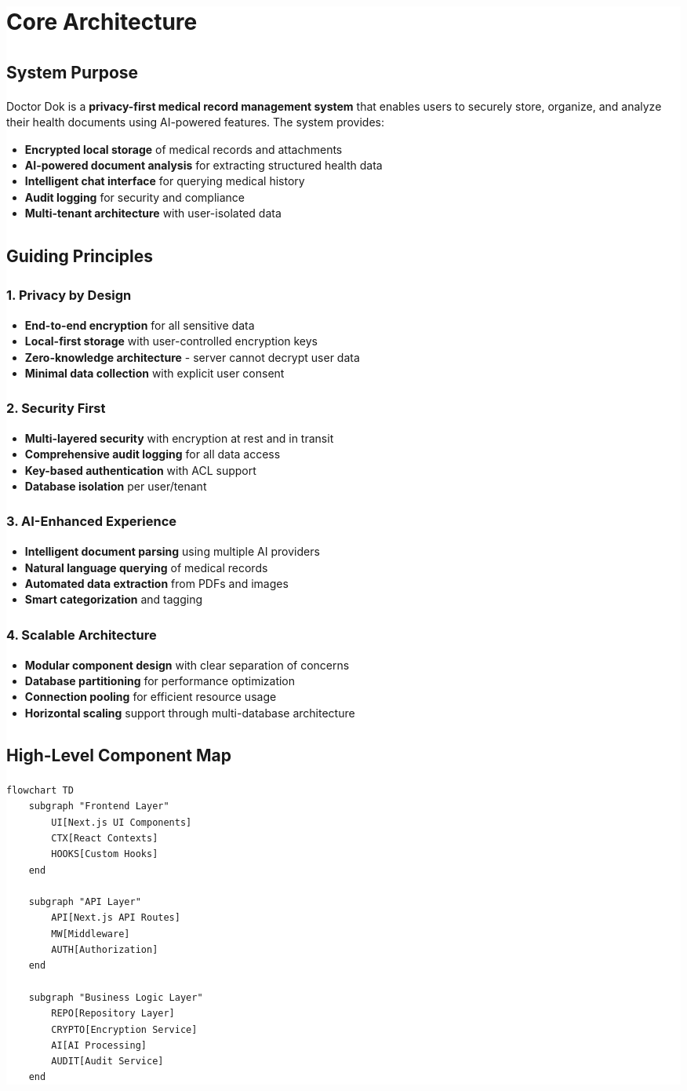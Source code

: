 # Core Architecture

## System Purpose

Doctor Dok is a **privacy-first medical record management system** that enables users to securely store, organize, and analyze their health documents using AI-powered features. The system provides:

- **Encrypted local storage** of medical records and attachments
- **AI-powered document analysis** for extracting structured health data
- **Intelligent chat interface** for querying medical history
- **Audit logging** for security and compliance
- **Multi-tenant architecture** with user-isolated data

## Guiding Principles

### 1. Privacy by Design
- **End-to-end encryption** for all sensitive data
- **Local-first storage** with user-controlled encryption keys
- **Zero-knowledge architecture** - server cannot decrypt user data
- **Minimal data collection** with explicit user consent

### 2. Security First
- **Multi-layered security** with encryption at rest and in transit
- **Comprehensive audit logging** for all data access
- **Key-based authentication** with ACL support
- **Database isolation** per user/tenant

### 3. AI-Enhanced Experience
- **Intelligent document parsing** using multiple AI providers
- **Natural language querying** of medical records
- **Automated data extraction** from PDFs and images
- **Smart categorization** and tagging

### 4. Scalable Architecture
- **Modular component design** with clear separation of concerns
- **Database partitioning** for performance optimization
- **Connection pooling** for efficient resource usage
- **Horizontal scaling** support through multi-database architecture

## High-Level Component Map

```mermaid
flowchart TD
    subgraph "Frontend Layer"
        UI[Next.js UI Components]
        CTX[React Contexts]
        HOOKS[Custom Hooks]
    end
    
    subgraph "API Layer"
        API[Next.js API Routes]
        MW[Middleware]
        AUTH[Authorization]
    end
    
    subgraph "Business Logic Layer"
        REPO[Repository Layer]
        CRYPTO[Encryption Service]
        AI[AI Processing]
        AUDIT[Audit Service]
    end
```